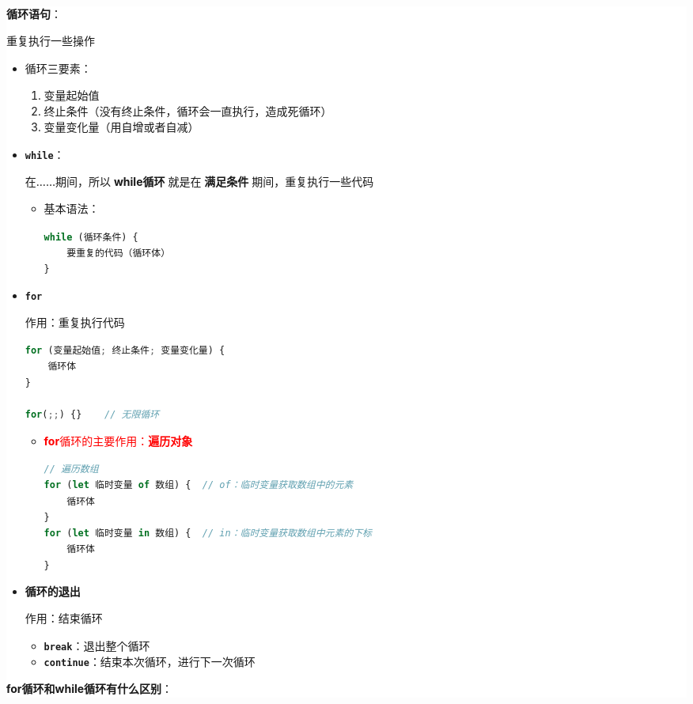 

**循环语句**：

重复执行一些操作

- 循环三要素：
  1. 变量起始值
  2. 终止条件（没有终止条件，循环会一直执行，造成死循环）
  3. 变量变化量（用自增或者自减）

- **`while`**：

  在……期间，所以 **while循环** 就是在 **满足条件** 期间，重复执行一些代码

  - 基本语法：

    ```js
    while (循环条件) {
        要重复的代码（循环体）
    }
    ```

    

- **`for`**

  作用：重复执行代码

  ```js
  for (变量起始值; 终止条件; 变量变化量) {
      循环体
  }
  
  for(;;) {}	// 无限循环
  ```

  - <font color=red>**for**循环的主要作用：**遍历对象**</font>

    ```js
    // 遍历数组
    for (let 临时变量 of 数组) {	// of：临时变量获取数组中的元素
        循环体
    }
    for (let 临时变量 in 数组) {	// in：临时变量获取数组中元素的下标
        循环体
    }
    ```

    

- **循环的退出**

  作用：结束循环

  - **`break`**：退出整个循环
  - **`continue`**：结束本次循环，进行下一次循环



**for循环和while循环有什么区别**：
